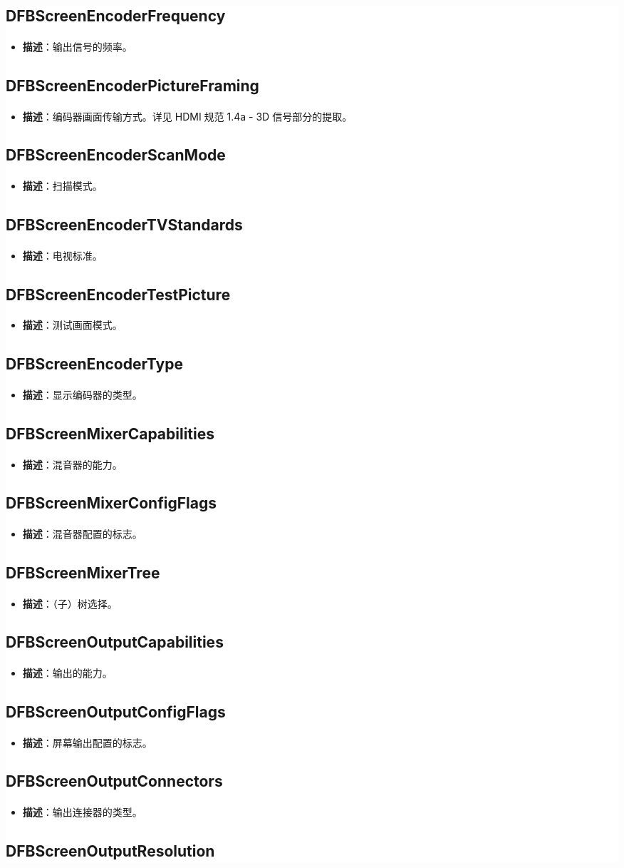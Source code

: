 ## DFBScreenEncoderFrequency

- **描述**：输出信号的频率。

## DFBScreenEncoderPictureFraming

- **描述**：编码器画面传输方式。详见 HDMI 规范 1.4a - 3D 信号部分的提取。

## DFBScreenEncoderScanMode

- **描述**：扫描模式。

## DFBScreenEncoderTVStandards

- **描述**：电视标准。

## DFBScreenEncoderTestPicture

- **描述**：测试画面模式。

## DFBScreenEncoderType

- **描述**：显示编码器的类型。

## DFBScreenMixerCapabilities

- **描述**：混音器的能力。

## DFBScreenMixerConfigFlags

- **描述**：混音器配置的标志。

## DFBScreenMixerTree

- **描述**：（子）树选择。

## DFBScreenOutputCapabilities

- **描述**：输出的能力。

## DFBScreenOutputConfigFlags

- **描述**：屏幕输出配置的标志。

## DFBScreenOutputConnectors

- **描述**：输出连接器的类型。

## DFBScreenOutputResolution
